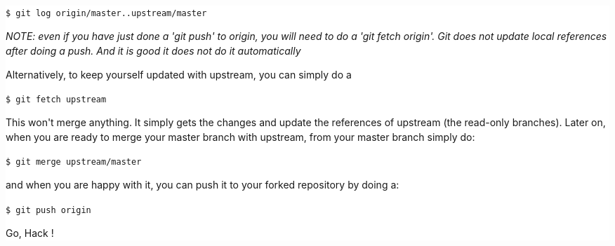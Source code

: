    $ git log origin/master..upstream/master

*NOTE: even if you have just done a 'git push' to origin, you will need to do a 'git fetch origin'. Git does not update local references after doing a push. And it is good it does not do it automatically*

Alternatively, to keep yourself updated with upstream, you can simply do a

    $ git fetch upstream

This won't merge anything. It simply gets the changes and update the references of upstream (the read-only branches). Later on, when you are ready to merge your master branch with upstream, from your master branch simply do:

    $ git merge upstream/master

and when you are happy with it, you can push it to your forked repository by doing a:

    $ git push origin


Go, Hack !

